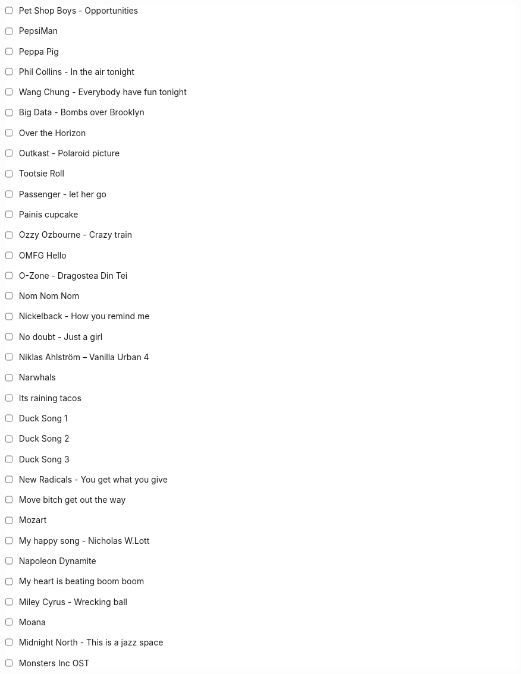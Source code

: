 - [ ] Pet Shop Boys - Opportunities

- [ ] PepsiMan

- [ ] Peppa Pig

- [ ] Phil Collins - In the air tonight

- [ ] Wang Chung - Everybody have fun tonight

- [ ] Big Data - Bombs over Brooklyn

- [ ] Over the Horizon

- [ ] Outkast - Polaroid picture

- [ ] Tootsie Roll

- [ ] Passenger - let her go

- [ ] Painis cupcake

- [ ] Ozzy Ozbourne - Crazy train

- [ ] OMFG Hello

- [ ] O-Zone - Dragostea Din Tei

- [ ] Nom Nom Nom

- [ ] Nickelback - How you remind me

- [ ] No doubt - Just a girl

- [ ] Niklas Ahlström – Vanilla Urban 4

- [ ] Narwhals

- [ ] Its raining tacos

- [ ] Duck Song 1

- [ ] Duck Song 2

- [ ] Duck Song 3

- [ ] New Radicals - You get what you give

- [ ] Move bitch get out the way

- [ ] Mozart

- [ ] My happy song - Nicholas W.Lott

- [ ] Napoleon Dynamite

- [ ] My heart is beating boom boom

- [ ] Miley Cyrus - Wrecking ball

- [ ] Moana

- [ ] Midnight North - This is a jazz space

- [ ] Monsters Inc OST
